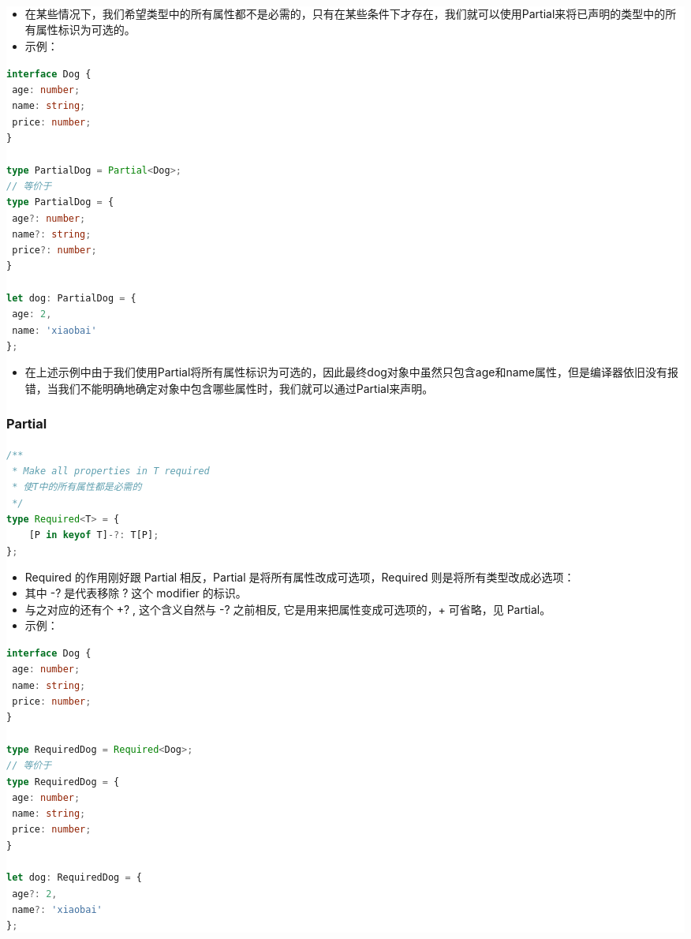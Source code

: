  - 在某些情况下，我们希望类型中的所有属性都不是必需的，只有在某些条件下才存在，我们就可以使用Partial来将已声明的类型中的所有属性标识为可选的。
 - 示例：
 
 ```ts
 interface Dog {
  age: number;
  name: string;
  price: number;
 }
  
 type PartialDog = Partial<Dog>;
 // 等价于
 type PartialDog = {
  age?: number;
  name?: string;
  price?: number;
 }
  
 let dog: PartialDog = {
  age: 2,
  name: 'xiaobai'
 };
 ```
 
 - 在上述示例中由于我们使用Partial将所有属性标识为可选的，因此最终dog对象中虽然只包含age和name属性，但是编译器依旧没有报错，当我们不能明确地确定对象中包含哪些属性时，我们就可以通过Partial来声明。
 
 ### Partial
 
 ```ts
 /**
  * Make all properties in T required
  * 使T中的所有属性都是必需的
  */
 type Required<T> = {
     [P in keyof T]-?: T[P];
 };
 ```
 
 - Required 的作用刚好跟 Partial 相反，Partial 是将所有属性改成可选项，Required 则是将所有类型改成必选项：
 - 其中 -? 是代表移除 ? 这个 modifier 的标识。
 - 与之对应的还有个 +? , 这个含义自然与 -? 之前相反, 它是用来把属性变成可选项的，+ 可省略，见 Partial。
 - 示例：
 
 ```ts
 interface Dog {
  age: number;
  name: string;
  price: number;
 }
  
 type RequiredDog = Required<Dog>;
 // 等价于
 type RequiredDog = {
  age: number;
  name: string;
  price: number;
 }
  
 let dog: RequiredDog = {
  age?: 2,
  name?: 'xiaobai'
 };
 ```
 